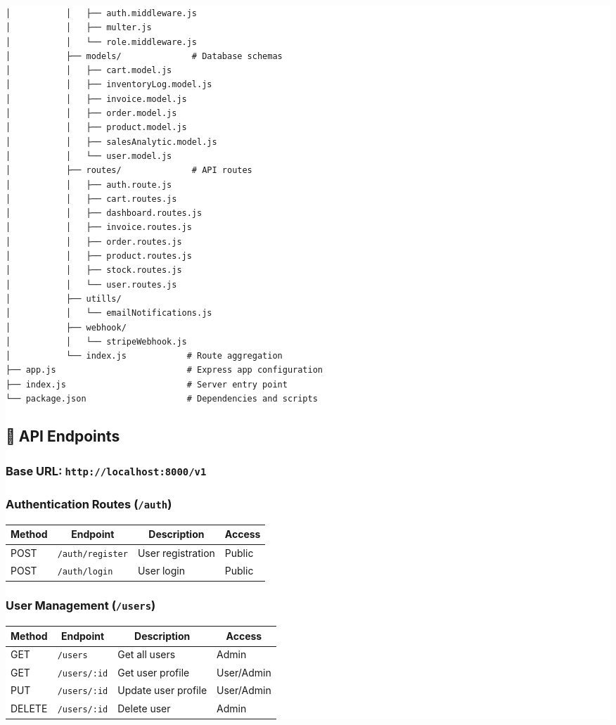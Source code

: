 ```
│           │   ├── auth.middleware.js
│           │   ├── multer.js
│           │   └── role.middleware.js
│           ├── models/              # Database schemas
│           │   ├── cart.model.js
│           │   ├── inventoryLog.model.js
│           │   ├── invoice.model.js
│           │   ├── order.model.js
│           │   ├── product.model.js
│           │   ├── salesAnalytic.model.js
│           │   └── user.model.js
│           ├── routes/              # API routes
│           │   ├── auth.route.js
│           │   ├── cart.routes.js
│           │   ├── dashboard.routes.js
│           │   ├── invoice.routes.js
│           │   ├── order.routes.js
│           │   ├── product.routes.js
│           │   ├── stock.routes.js
│           │   └── user.routes.js
│           ├── utills/
│           │   └── emailNotifications.js
│           ├── webhook/
│           │   └── stripeWebhook.js
│           └── index.js            # Route aggregation
├── app.js                          # Express app configuration
├── index.js                        # Server entry point
└── package.json                    # Dependencies and scripts
```

## 🔗 API Endpoints

### Base URL: `http://localhost:8000/v1`

### Authentication Routes (`/auth`)
| Method | Endpoint | Description | Access |
|--------|----------|-------------|---------|
| POST | `/auth/register` | User registration | Public |
| POST | `/auth/login` | User login | Public |

### User Management (`/users`)
| Method | Endpoint | Description | Access |
|--------|----------|-------------|---------|
| GET | `/users` | Get all users | Admin |
| GET | `/users/:id` | Get user profile | User/Admin |
| PUT | `/users/:id` | Update user profile | User/Admin |
| DELETE | `/users/:id` | Delete user | Admin |
